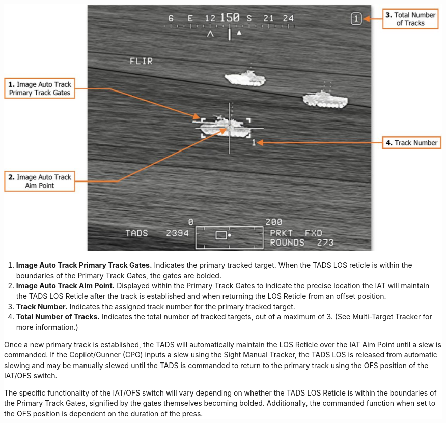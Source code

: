 ![ ](img/img-325-1-screen.jpg)

1. **Image Auto Track Primary Track Gates.** Indicates the primary tracked target. When the TADS LOS
       reticle is within the boundaries of the Primary Track Gates, the gates are bolded.
2. **Image Auto Track Aim Point.** Displayed within the Primary Track Gates to indicate the precise location
       the IAT will maintain the TADS LOS Reticle after the track is established and when returning the LOS Reticle
       from an offset position.
3. **Track Number.** Indicates the assigned track number for the primary tracked target.
4. **Total Number of Tracks.** Indicates the total number of tracked targets, out of a maximum of 3. (See
       Multi-Target Tracker for more information.)

Once a new primary track is established, the TADS will automatically maintain the LOS Reticle over the IAT Aim
Point until a slew is commanded. If the Copilot/Gunner (CPG) inputs a slew using the Sight Manual Tracker, the
TADS LOS is released from automatic slewing and may be manually slewed until the TADS is commanded to
return to the primary track using the OFS position of the IAT/OFS switch.

The specific functionality of the IAT/OFS switch will vary depending on whether the TADS
LOS Reticle is within the boundaries of the Primary Track Gates, signified by the gates
themselves becoming bolded. Additionally, the commanded function when set to the
OFS position is dependent on the duration of the press.
